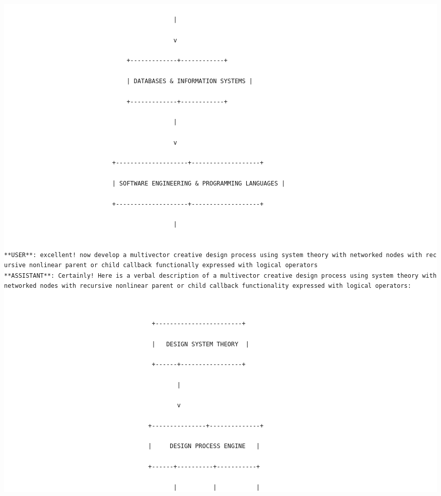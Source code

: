 ```

                                               |

                                               v

                                  +-------------+------------+

                                  | DATABASES & INFORMATION SYSTEMS |

                                  +-------------+------------+

                                               |

                                               v

                              +--------------------+-------------------+

                              | SOFTWARE ENGINEERING & PROGRAMMING LANGUAGES |

                              +--------------------+-------------------+

                                               |

                                              
**USER**: excellent! now develop a multivector creative design process using system theory with networked nodes with recursive nonlinear parent or child callback functionally expressed with logical operators
**ASSISTANT**: Certainly! Here is a verbal description of a multivector creative design process using system theory with networked nodes with recursive nonlinear parent or child callback functionality expressed with logical operators:



```

                                             +------------------------+

                                             |   DESIGN SYSTEM THEORY  |

                                             +------+-----------------+

                                                    |

                                                    v

                                            +---------------+--------------+

                                            |     DESIGN PROCESS ENGINE   |

                                            +------+----------+-----------+

                                                   |          |           |
